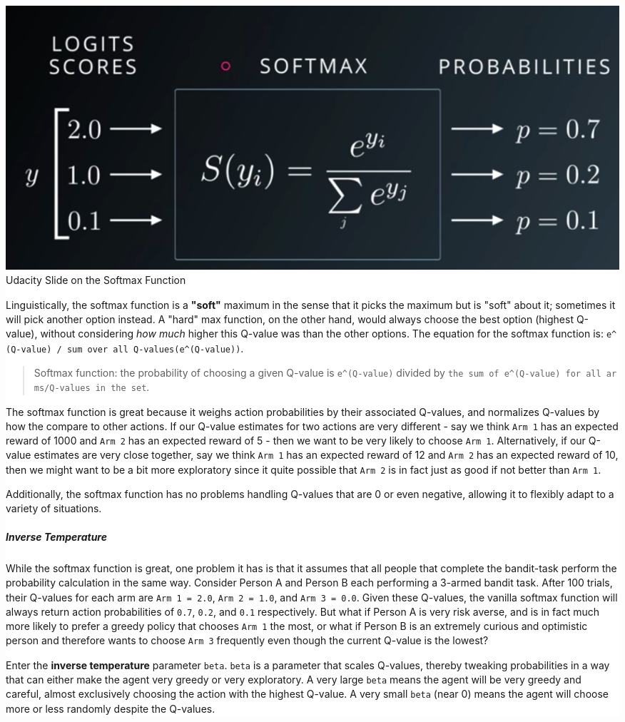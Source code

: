 ![alt text](images/Softmax_Udacity.png)
<br>Udacity Slide on the Softmax Function

Linguistically, the softmax function is a **"soft"** maximum in the sense that it picks the maximum but is "soft" about it; sometimes it will pick another option instead. A "hard" max function, on the other hand, would always choose the best option (highest Q-value), without considering *how much* higher this Q-value was than the other options. The equation for the softmax function is: `e^(Q-value) / sum over all Q-values(e^(Q-value))`.

> Softmax function: the probability of choosing a given Q-value is `e^(Q-value)` divided by `the sum of e^(Q-value) for all arms/Q-values in the set`.

The softmax function is great because it weighs action probabilities by their associated Q-values, and normalizes Q-values by how the compare to other actions. If our Q-value estimates for two actions are very different - say we think `Arm 1` has an expected reward of 1000 and `Arm 2` has an expected reward of 5 - then we want to be very likely to choose `Arm 1`. Alternatively, if our Q-value estimates are very close together, say we think `Arm 1` has an expected reward of 12 and `Arm 2` has an expected reward of 10, then we might want to be a bit more exploratory since it quite possible that `Arm 2` is in fact just as good if not better than `Arm 1`.

Additionally, the softmax function has no problems handling Q-values that are 0 or even negative, allowing it to flexibly adapt to a variety of situations.

##### Inverse Temperature

While the softmax function is great, one problem it has is that it assumes that all people that complete the bandit-task perform the probability calculation in the same way. Consider Person A and Person B each performing a 3-armed bandit task. After 100 trials, their Q-values for each arm are `Arm 1 = 2.0`, `Arm 2 = 1.0`, and `Arm 3 = 0.0`. Given these Q-values, the vanilla softmax function will always return action probabilities of `0.7`, `0.2`, and `0.1` respectively. But what if Person A is very risk averse, and is in fact much more likely to prefer a greedy policy that chooses `Arm 1` the most, or what if Person B is an extremely curious and optimistic person and therefore wants to choose `Arm 3` frequently even though the current Q-value is the lowest?

Enter the **inverse temperature** parameter `beta`. `beta` is a parameter that scales Q-values, thereby tweaking probabilities in a way that can either make the agent very greedy or very exploratory. A very large `beta` means the agent will be very greedy and careful, almost exclusively choosing the action with the highest Q-value. A very small `beta` (near 0) means the agent will choose more or less randomly despite the Q-values.
